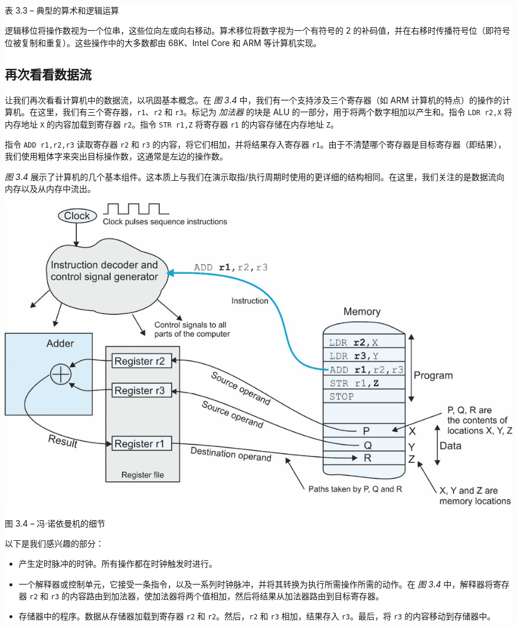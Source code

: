 表 3.3 – 典型的算术和逻辑运算

逻辑移位将操作数视为一个位串，这些位向左或向右移动。算术移位将数字视为一个有符号的 2 的补码值，并在右移时传播符号位（即符号位被复制和重复）。这些操作中的大多数都由 68K、Intel Core 和 ARM 等计算机实现。

## 再次看看数据流

让我们再次看看计算机中的数据流，以巩固基本概念。在 *图 3*.*4* 中，我们有一个支持涉及三个寄存器（如 ARM 计算机的特点）的操作的计算机。在这里，我们有三个寄存器，`r1`、`r2` 和 `r3`。标记为 *加法器* 的块是 ALU 的一部分，用于将两个数字相加以产生和。指令 `LDR r2,X` 将内存地址 `X` 的内容加载到寄存器 `r2`。指令 `STR r1,Z` 将寄存器 `r1` 的内容存储在内存地址 `Z`。

指令 `ADD r1,r2,r3` 读取寄存器 `r2` 和 `r3` 的内容，将它们相加，并将结果存入寄存器 `r1`。由于不清楚哪个寄存器是目标寄存器（即结果），我们使用粗体字来突出目标操作数，这通常是左边的操作数。

*图 3*.*4* 展示了计算机的几个基本组件。这本质上与我们在演示取指/执行周期时使用的更详细的结构相同。在这里，我们关注的是数据流向内存以及从内存中流出。

![图 3.4 – 冯·诺依曼机的细节](img/Figure_3.04_B19624.jpg)

图 3.4 – 冯·诺依曼机的细节

以下是我们感兴趣的部分：

+   产生定时脉冲的时钟。所有操作都在时钟触发时进行。

+   一个解释器或控制单元，它接受一条指令，以及一系列时钟脉冲，并将其转换为执行所需操作所需的动作。在 *图 3*.*4* 中，解释器将寄存器 `r2` 和 `r3` 的内容路由到加法器，使加法器将两个值相加，然后将结果从加法器路由到目标寄存器。

+   存储器中的程序。数据从存储器加载到寄存器 `r2` 和 `r2`。然后，`r2` 和 `r3` 相加，结果存入 `r3`。最后，将 `r3` 的内容移动到存储器中。
